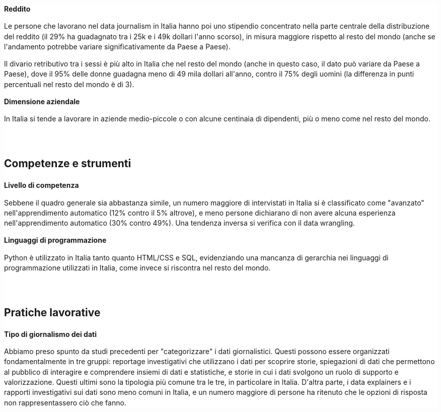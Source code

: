 <div class="flourish-embed flourish-chart" data-src="visualisation/13025695"><script src="https://public.flourish.studio/resources/embed.js"></script></div>

<b>Reddito</b>

Le persone che lavorano nel data journalism in Italia hanno poi uno stipendio concentrato nella parte centrale della distribuzione del reddito (il 29% ha guadagnato tra i 25k e i 49k dollari l'anno scorso), in misura maggiore rispetto al resto del mondo (anche se l'andamento potrebbe variare significativamente da Paese a Paese). 

<div class="flourish-embed flourish-chart" data-src="visualisation/13012997"><script src="https://public.flourish.studio/resources/embed.js"></script></div>

Il divario retributivo tra i sessi è più alto in Italia che nel resto del mondo (anche in questo caso, il dato può variare da Paese a Paese), dove il 95% delle donne guadagna meno di 49 mila dollari all'anno, contro il 75% degli uomini (la differenza in punti percentuali nel resto del mondo è di 3). 

<div class="flourish-embed flourish-chart" data-src="visualisation/13025731"><script src="https://public.flourish.studio/resources/embed.js"></script></div>

<b>Dimensione aziendale</b>

In Italia si tende a lavorare in aziende medio-piccole o con alcune centinaia di dipendenti, più o meno come nel resto del mondo.

<div class="flourish-embed flourish-chart" data-src="visualisation/13025792"><script src="https://public.flourish.studio/resources/embed.js"></script></div>

<br>
<h2>Competenze e strumenti</h2>

<b>Livello di competenza</b>

Sebbene il quadro generale sia abbastanza simile, un numero maggiore di intervistati in Italia si è classificato come "avanzato" nell'apprendimento automatico (12% contro il 5% altrove), e meno persone dichiarano di non avere alcuna esperienza nell'apprendimento automatico (30% contro 49%). Una tendenza inversa si verifica con il data wrangling.

<div class="flourish-embed flourish-chart" data-src="visualisation/13025839"><script src="https://public.flourish.studio/resources/embed.js"></script></div>

<b>Linguaggi di programmazione</b>

Python è utilizzato in Italia tanto quanto HTML/CSS e SQL, evidenziando una mancanza di gerarchia nei linguaggi di programmazione utilizzati in Italia, come invece si riscontra nel resto del mondo.

<div class="flourish-embed flourish-scatter" data-src="visualisation/13032168"><script src="https://public.flourish.studio/resources/embed.js"></script></div>

<br>
<h2>Pratiche lavorative</h2>

<b>Tipo di giornalismo dei dati</b>

Abbiamo preso spunto da studi precedenti per "categorizzare" i dati giornalistici. Questi possono essere organizzati fondamentalmente in tre gruppi: reportage investigativi che utilizzano i dati per scoprire storie, spiegazioni di dati che permettono al pubblico di interagire e comprendere insiemi di dati e statistiche, e storie in cui i dati svolgono un ruolo di supporto e valorizzazione. Questi ultimi sono la tipologia più comune tra le tre, in particolare in Italia. D'altra parte, i data explainers e i rapporti investigativi sui dati sono meno comuni in Italia, e un numero maggiore di persone ha ritenuto che le opzioni di risposta non rappresentassero ciò che fanno.

